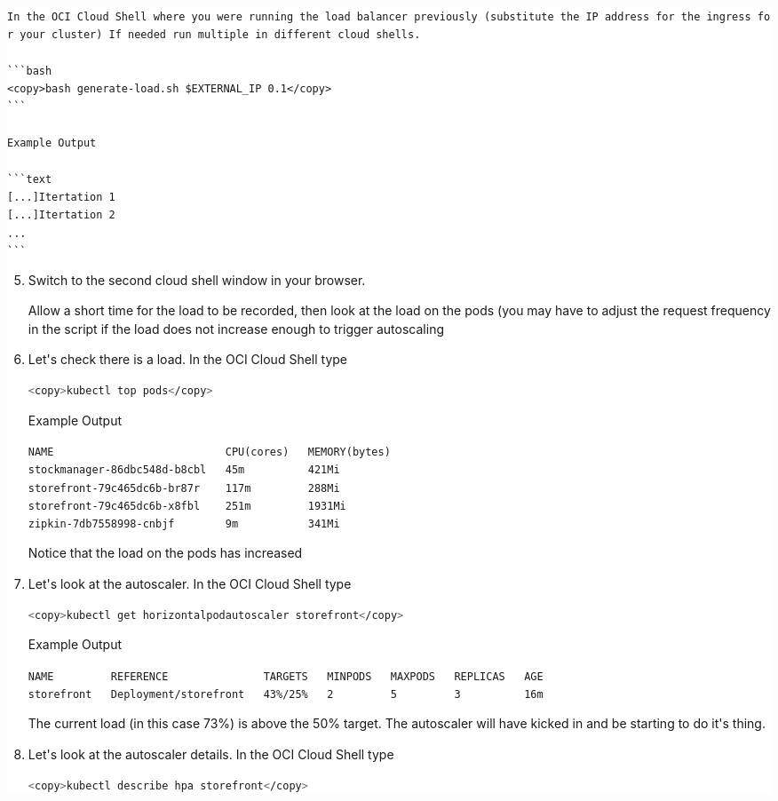     In the OCI Cloud Shell where you were running the load balancer previously (substitute the IP address for the ingress for your cluster) If needed run multiple in different cloud shells.
  
    ```bash
    <copy>bash generate-load.sh $EXTERNAL_IP 0.1</copy>
    ```
    
    Example Output

    ```text
    [...]Itertation 1
    [...]Itertation 2
    ...
    ```

5.  Switch to the second cloud shell window in your browser.

    Allow a short time for the load to be recorded, then look at the load on the pods (you may have to adjust the request frequency in the script if the load does not increase enough to trigger autoscaling

6.  Let's check there is a load. In the OCI Cloud Shell type
    
    ```bash
    <copy>kubectl top pods</copy>
    ```
    
    Example Output

    ```text
    NAME                           CPU(cores)   MEMORY(bytes)   
    stockmanager-86dbc548d-b8cbl   45m          421Mi           
    storefront-79c465dc6b-br87r    117m         288Mi           
    storefront-79c465dc6b-x8fbl    251m         1931Mi          
    zipkin-7db7558998-cnbjf        9m           341Mi
    ```

    Notice that the load on the pods has increased

7.  Let's look at the autoscaler. In the OCI Cloud Shell type
   
    ```bash
    <copy>kubectl get horizontalpodautoscaler storefront</copy>
    ```

    Example Output

    ```text
    NAME         REFERENCE               TARGETS   MINPODS   MAXPODS   REPLICAS   AGE
    storefront   Deployment/storefront   43%/25%   2         5         3          16m
    ```

    The current load (in this case 73%) is above the 50% target. The autoscaler will have kicked in and be starting to do it's thing. 

8.  Let's look at the autoscaler details. In the OCI Cloud Shell type
  
    ```bash
    <copy>kubectl describe hpa storefront</copy>
    ```
    